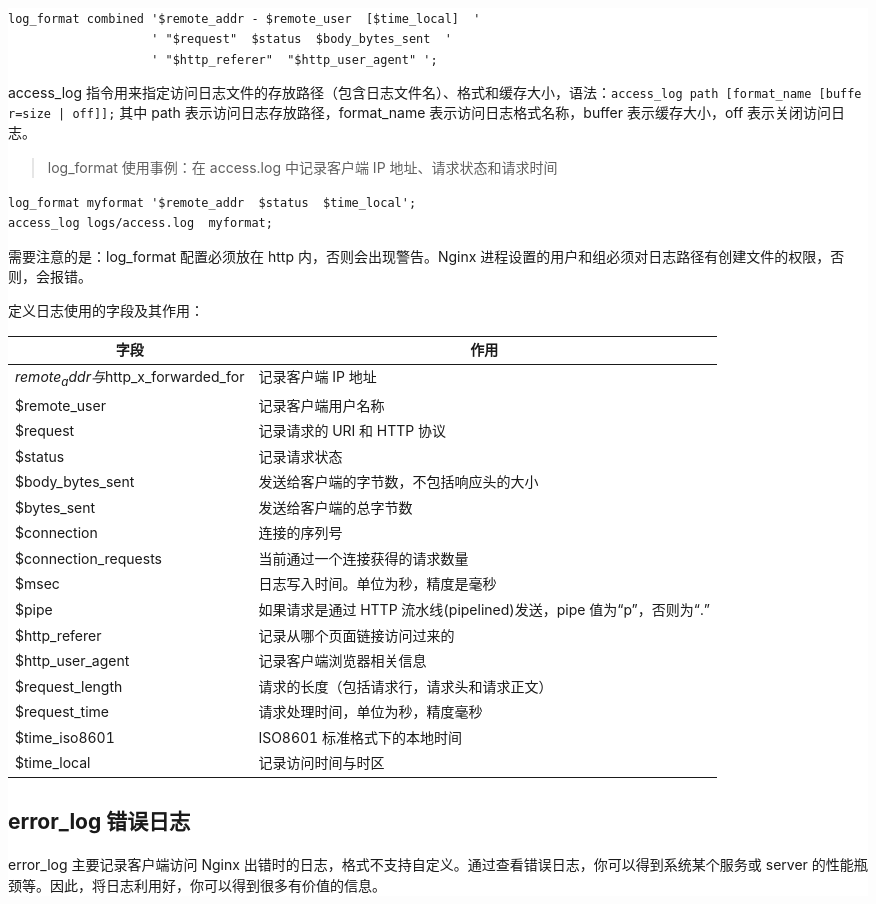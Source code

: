 ```
log_format combined '$remote_addr - $remote_user  [$time_local]  '
                    ' "$request"  $status  $body_bytes_sent  '
                    ' "$http_referer"  "$http_user_agent" '; 
```

access_log 指令用来指定访问日志文件的存放路径（包含日志文件名）、格式和缓存大小，语法：`access_log path [format_name [buffer=size | off]];` 其中 path 表示访问日志存放路径，format_name 表示访问日志格式名称，buffer 表示缓存大小，off 表示关闭访问日志。

> log_format 使用事例：在 access.log 中记录客户端 IP 地址、请求状态和请求时间

```
log_format myformat '$remote_addr  $status  $time_local';
access_log logs/access.log  myformat; 
```

需要注意的是：log_format 配置必须放在 http 内，否则会出现警告。Nginx 进程设置的用户和组必须对日志路径有创建文件的权限，否则，会报错。

定义日志使用的字段及其作用：

| 字段 | 作用 |
| --- | --- |
| $remote_addr 与$http_x_forwarded_for | 记录客户端 IP 地址 |
| $remote_user | 记录客户端用户名称 |
| $request | 记录请求的 URI 和 HTTP 协议 |
| $status | 记录请求状态 |
| $body_bytes_sent | 发送给客户端的字节数，不包括响应头的大小 |
| $bytes_sent | 发送给客户端的总字节数 |
| $connection | 连接的序列号 |
| $connection_requests | 当前通过一个连接获得的请求数量 |
| $msec | 日志写入时间。单位为秒，精度是毫秒 |
| $pipe | 如果请求是通过 HTTP 流水线(pipelined)发送，pipe 值为“p”，否则为“.” |
| $http_referer | 记录从哪个页面链接访问过来的 |
| $http_user_agent | 记录客户端浏览器相关信息 |
| $request_length | 请求的长度（包括请求行，请求头和请求正文） |
| $request_time | 请求处理时间，单位为秒，精度毫秒 |
| $time_iso8601 | ISO8601 标准格式下的本地时间 |
| $time_local | 记录访问时间与时区 |

## error_log 错误日志

error_log 主要记录客户端访问 Nginx 出错时的日志，格式不支持自定义。通过查看错误日志，你可以得到系统某个服务或 server 的性能瓶颈等。因此，将日志利用好，你可以得到很多有价值的信息。
